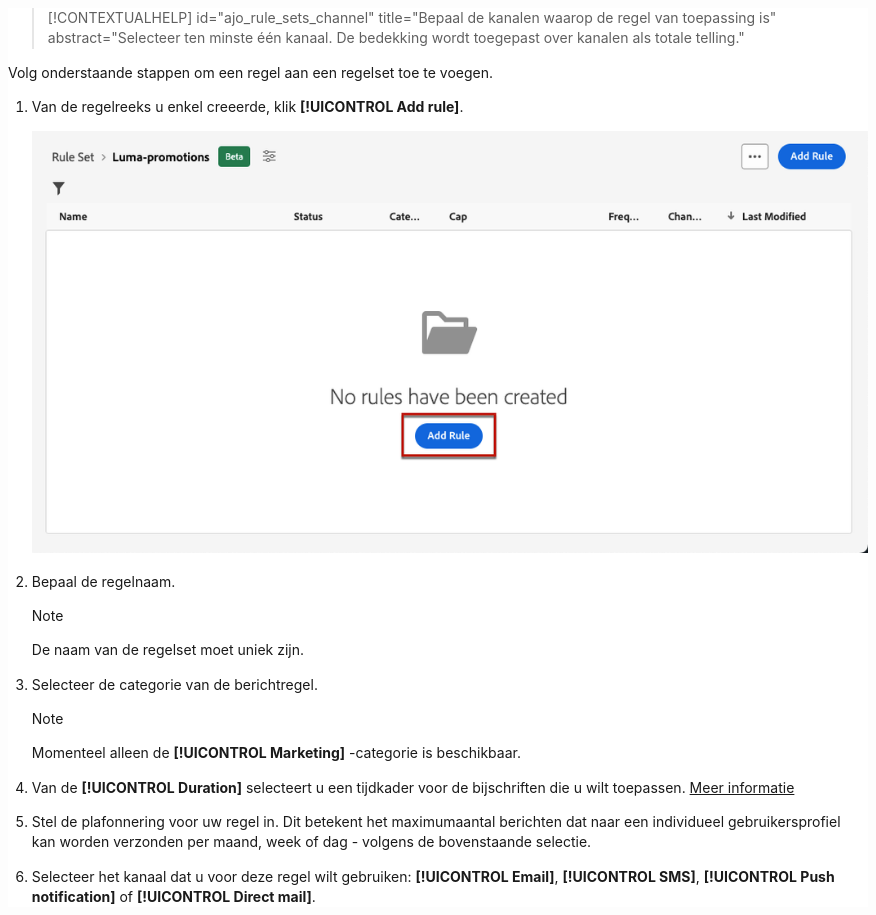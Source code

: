 >[!CONTEXTUALHELP]
>id="ajo_rule_sets_channel"
>title="Bepaal de kanalen waarop de regel van toepassing is"
>abstract="Selecteer ten minste één kanaal. De bedekking wordt toegepast over kanalen als totale telling."

Volg onderstaande stappen om een regel aan een regelset toe te voegen.

1. Van de regelreeks u enkel creeerde, klik **[!UICONTROL Add rule]**.

   ![](assets/rule-sets-create-rule-button.png)

1. Bepaal de regelnaam.

   >[!NOTE]
   >
   >De naam van de regelset moet uniek zijn.

1. Selecteer de categorie van de berichtregel.

   >[!NOTE]
   >
   >Momenteel alleen de **[!UICONTROL Marketing]** -categorie is beschikbaar.

1. Van de **[!UICONTROL Duration]** selecteert u een tijdkader voor de bijschriften die u wilt toepassen. [Meer informatie](#frequency-cap)

1. Stel de plafonnering voor uw regel in. Dit betekent het maximumaantal berichten dat naar een individueel gebruikersprofiel kan worden verzonden per maand, week of dag - volgens de bovenstaande selectie.

1. Selecteer het kanaal dat u voor deze regel wilt gebruiken: **[!UICONTROL Email]**, **[!UICONTROL SMS]**, **[!UICONTROL Push notification]** of **[!UICONTROL Direct mail]**.
